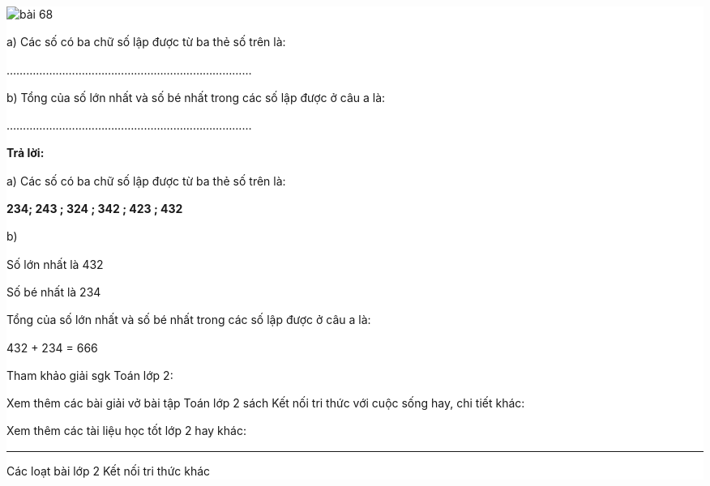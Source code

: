 ![bài 68](https://vietjack.com/vbt-toan-2-kn/images/bai-68-on-tap-cac-so-trong-pham-vi-1000-40687.png)

a) Các số có ba chữ số lập được từ ba thẻ số trên là:

…………………………………………………………………

b) Tổng của số lớn nhất và số bé nhất trong các số lập được ở câu a là:

…………………………………………………………………

**Trả lời:**

a) Các số có ba chữ số lập được từ ba thẻ số trên là:

**234; 243 ; 324 ; 342 ; 423 ; 432**

b) 

Số lớn nhất là 432

Số bé nhất là 234

Tổng của số lớn nhất và số bé nhất trong các số lập được ở câu a là:

432 + 234 = 666

Tham khảo giải sgk Toán lớp 2:

Xem thêm các bài giải vở bài tập Toán lớp 2 sách Kết nối tri thức với cuộc sống hay, chi tiết khác:

Xem thêm các tài liệu học tốt lớp 2 hay khác:

* * *

Các loạt bài lớp 2 Kết nối tri thức khác
